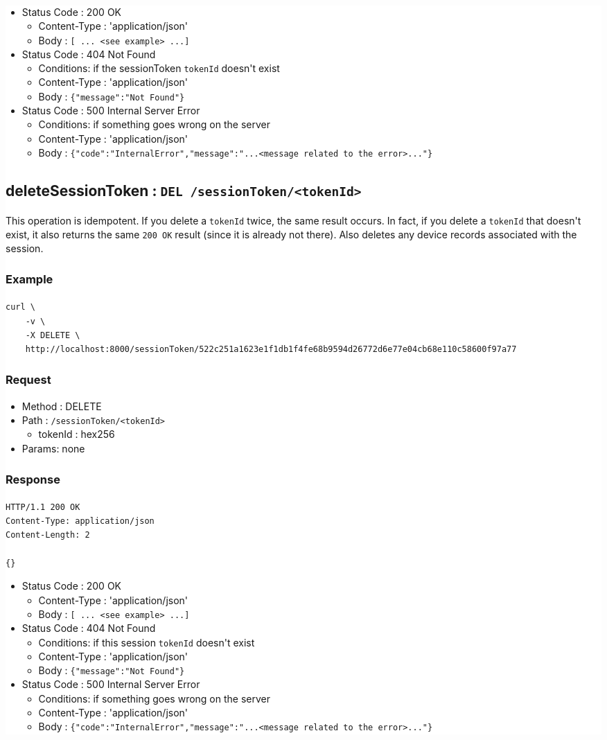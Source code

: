 * Status Code : 200 OK
    * Content-Type : 'application/json'
    * Body : `[ ... <see example> ...]`
* Status Code : 404 Not Found
    * Conditions: if the sessionToken `tokenId` doesn't exist
    * Content-Type : 'application/json'
    * Body : `{"message":"Not Found"}`
* Status Code : 500 Internal Server Error
    * Conditions: if something goes wrong on the server
    * Content-Type : 'application/json'
    * Body : `{"code":"InternalError","message":"...<message related to the error>..."}`

## deleteSessionToken : `DEL /sessionToken/<tokenId>`

This operation is idempotent. If you delete a `tokenId` twice, the same result occurs. In fact, if you delete a
`tokenId` that doesn't exist, it also returns the same `200 OK` result (since it is already not there).
Also deletes any device records associated with the session.

### Example

```
curl \
    -v \
    -X DELETE \
    http://localhost:8000/sessionToken/522c251a1623e1f1db1f4fe68b9594d26772d6e77e04cb68e110c58600f97a77
```

### Request

* Method : DELETE
* Path : `/sessionToken/<tokenId>`
    * tokenId : hex256
* Params: none

### Response

```
HTTP/1.1 200 OK
Content-Type: application/json
Content-Length: 2

{}
```

* Status Code : 200 OK
    * Content-Type : 'application/json'
    * Body : `[ ... <see example> ...]`
* Status Code : 404 Not Found
    * Conditions: if this session `tokenId` doesn't exist
    * Content-Type : 'application/json'
    * Body : `{"message":"Not Found"}`
* Status Code : 500 Internal Server Error
    * Conditions: if something goes wrong on the server
    * Content-Type : 'application/json'
    * Body : `{"code":"InternalError","message":"...<message related to the error>..."}`
